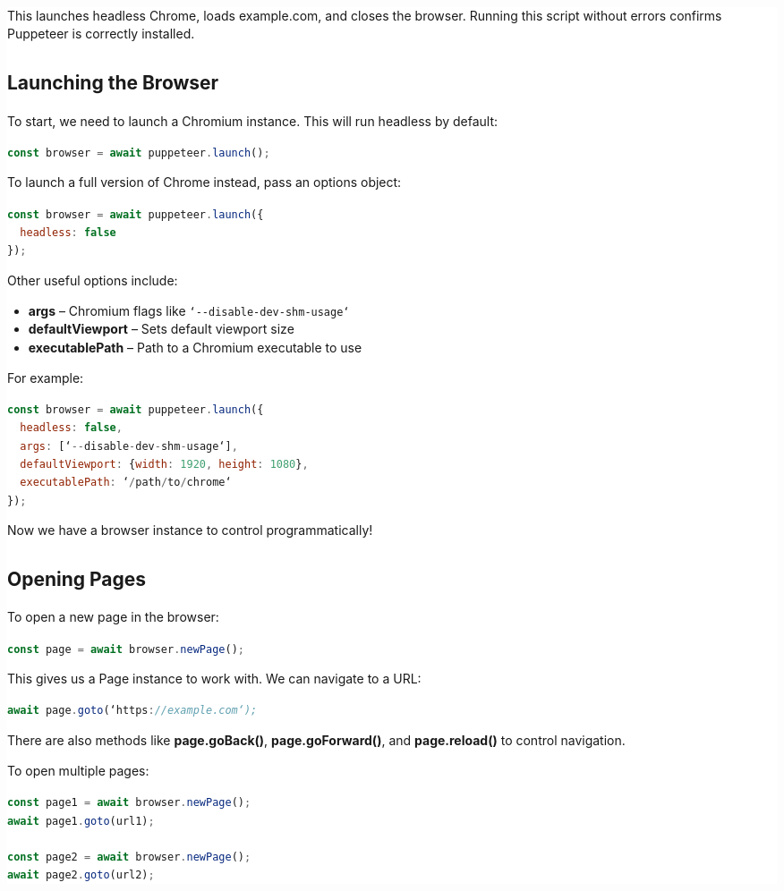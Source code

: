 This launches headless Chrome, loads example.com, and closes the browser. Running this script without errors confirms Puppeteer is correctly installed.

## Launching the Browser

To start, we need to launch a Chromium instance. This will run headless by default:

```js
const browser = await puppeteer.launch();
```

To launch a full version of Chrome instead, pass an options object:

```js
const browser = await puppeteer.launch({
  headless: false
});
```

Other useful options include:

- **args** – Chromium flags like `‘--disable-dev-shm-usage‘`
- **defaultViewport** – Sets default viewport size
- **executablePath** – Path to a Chromium executable to use

For example:

```js
const browser = await puppeteer.launch({
  headless: false,
  args: [‘--disable-dev-shm-usage‘],
  defaultViewport: {width: 1920, height: 1080},
  executablePath: ‘/path/to/chrome‘
});
```

Now we have a browser instance to control programmatically!

## Opening Pages

To open a new page in the browser:

```js
const page = await browser.newPage();
```

This gives us a Page instance to work with. We can navigate to a URL:

```js
await page.goto(‘https://example.com‘); 
```

There are also methods like **page.goBack()**, **page.goForward()**, and **page.reload()** to control navigation.

To open multiple pages:

```js
const page1 = await browser.newPage();
await page1.goto(url1);

const page2 = await browser.newPage(); 
await page2.goto(url2);
```
